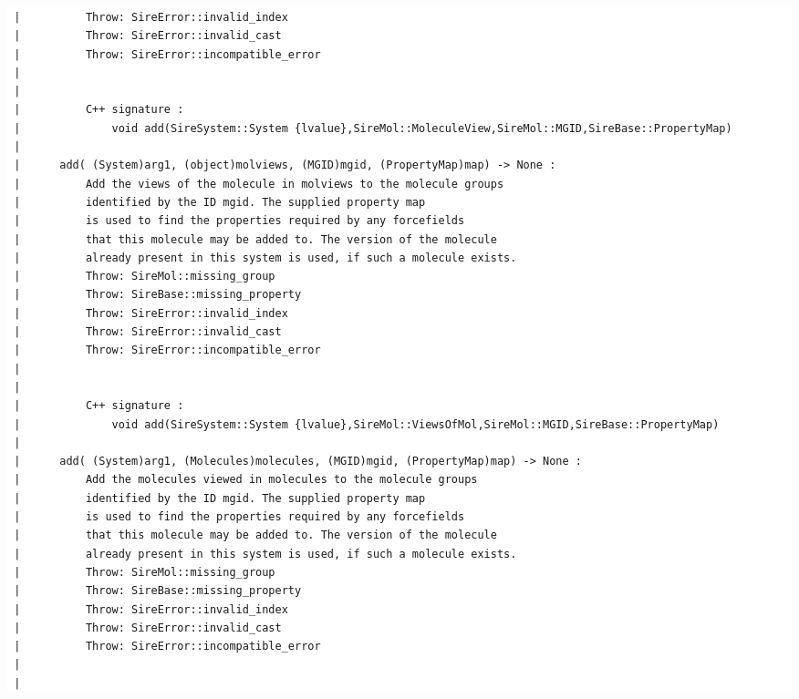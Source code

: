      |          Throw: SireError::invalid_index
     |          Throw: SireError::invalid_cast
     |          Throw: SireError::incompatible_error
     |          
     |      
     |          C++ signature :
     |              void add(SireSystem::System {lvalue},SireMol::MoleculeView,SireMol::MGID,SireBase::PropertyMap)
     |      
     |      add( (System)arg1, (object)molviews, (MGID)mgid, (PropertyMap)map) -> None :
     |          Add the views of the molecule in molviews to the molecule groups
     |          identified by the ID mgid. The supplied property map
     |          is used to find the properties required by any forcefields
     |          that this molecule may be added to. The version of the molecule
     |          already present in this system is used, if such a molecule exists.
     |          Throw: SireMol::missing_group
     |          Throw: SireBase::missing_property
     |          Throw: SireError::invalid_index
     |          Throw: SireError::invalid_cast
     |          Throw: SireError::incompatible_error
     |          
     |      
     |          C++ signature :
     |              void add(SireSystem::System {lvalue},SireMol::ViewsOfMol,SireMol::MGID,SireBase::PropertyMap)
     |      
     |      add( (System)arg1, (Molecules)molecules, (MGID)mgid, (PropertyMap)map) -> None :
     |          Add the molecules viewed in molecules to the molecule groups
     |          identified by the ID mgid. The supplied property map
     |          is used to find the properties required by any forcefields
     |          that this molecule may be added to. The version of the molecule
     |          already present in this system is used, if such a molecule exists.
     |          Throw: SireMol::missing_group
     |          Throw: SireBase::missing_property
     |          Throw: SireError::invalid_index
     |          Throw: SireError::invalid_cast
     |          Throw: SireError::incompatible_error
     |          
     |      
